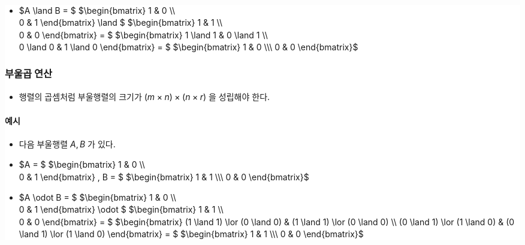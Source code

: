 * $A \land B = $
$\begin{bmatrix}
1 & 0 \\\  
0 & 1
\end{bmatrix} \land $
$\begin{bmatrix}
1 & 1 \\\  
0 & 0
\end{bmatrix} = $
$\begin{bmatrix}
1 \land 1 & 0 \land 1 \\\  
0 \land 0 & 1 \land 0
\end{bmatrix} = $
$\begin{bmatrix}
1 & 0 \\\  
0 & 0
\end{bmatrix}$


### 부울곱 연산

* 행렬의 곱셈처럼 부울행렬의 크기가 $(m \times n) \times (n \times r)$ 을 성립해야 한다.

#### 예시

* 다음 부울행렬 $A, B$ 가 있다.

* $A = $
$\begin{bmatrix}
1 & 0 \\\  
0 & 1
\end{bmatrix} , B = $
$\begin{bmatrix}
1 & 1 \\\  
0 & 0
\end{bmatrix}$

* $A \odot B = $
$\begin{bmatrix}
1 & 0 \\\  
0 & 1
\end{bmatrix} \odot $
$\begin{bmatrix}
1 & 1 \\\  
0 & 0
\end{bmatrix} = $
$\begin{bmatrix}
(1 \land 1) \lor (0 \land 0) & (1 \land 1) \lor (0 \land 0) \\\ 
(0 \land 1) \lor (1 \land 0) & (0 \land 1) \lor (1 \land 0)
\end{bmatrix} = $
$\begin{bmatrix}
1 & 1 \\\ 
0 & 0
\end{bmatrix}$
